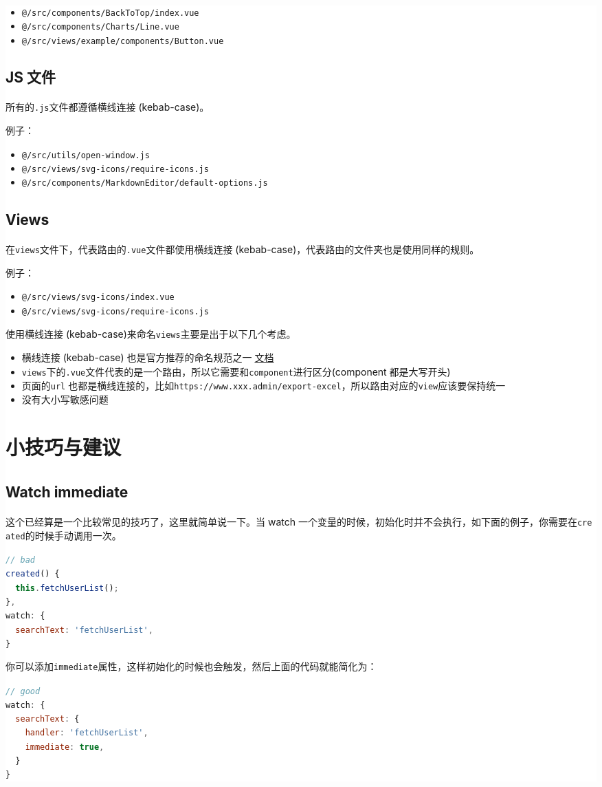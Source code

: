 - `@/src/components/BackToTop/index.vue`
- `@/src/components/Charts/Line.vue`
- `@/src/views/example/components/Button.vue`

## JS 文件

所有的`.js`文件都遵循横线连接 (kebab-case)。

例子：

- `@/src/utils/open-window.js`
- `@/src/views/svg-icons/require-icons.js`
- `@/src/components/MarkdownEditor/default-options.js`



## Views

在`views`文件下，代表路由的`.vue`文件都使用横线连接 (kebab-case)，代表路由的文件夹也是使用同样的规则。

例子：

- `@/src/views/svg-icons/index.vue`
- `@/src/views/svg-icons/require-icons.js`

使用横线连接 (kebab-case)来命名`views`主要是出于以下几个考虑。

- 横线连接 (kebab-case) 也是官方推荐的命名规范之一 [文档](https://cn.vuejs.org/v2/style-guide/index.html#单文件组件文件的大小写-强烈推荐)
- `views`下的`.vue`文件代表的是一个路由，所以它需要和`component`进行区分(component 都是大写开头)
- 页面的`url` 也都是横线连接的，比如`https://www.xxx.admin/export-excel`，所以路由对应的`view`应该要保持统一
- 没有大小写敏感问题



# 小技巧与建议

## Watch immediate

这个已经算是一个比较常见的技巧了，这里就简单说一下。当 watch 一个变量的时候，初始化时并不会执行，如下面的例子，你需要在`created`的时候手动调用一次。

```javascript
// bad
created() {
  this.fetchUserList();
},
watch: {
  searchText: 'fetchUserList',
}

```

你可以添加`immediate`属性，这样初始化的时候也会触发，然后上面的代码就能简化为：

```javascript
// good
watch: {
  searchText: {
    handler: 'fetchUserList',
    immediate: true,
  }
}

```
